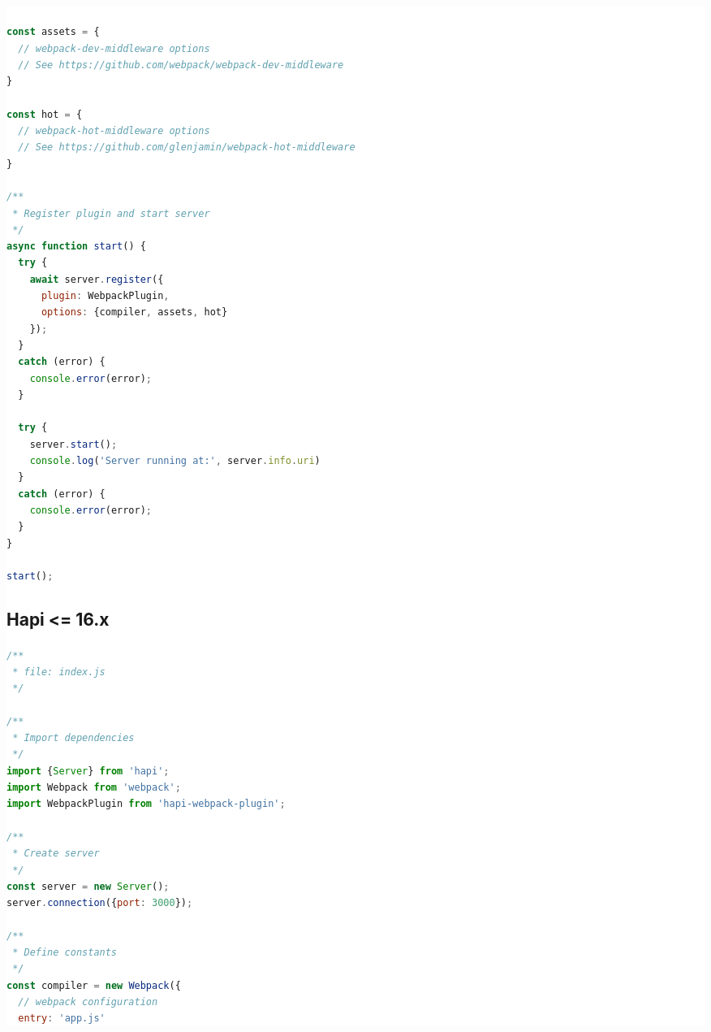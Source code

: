 ```js

const assets = {
  // webpack-dev-middleware options
  // See https://github.com/webpack/webpack-dev-middleware
}

const hot = {
  // webpack-hot-middleware options
  // See https://github.com/glenjamin/webpack-hot-middleware
}

/**
 * Register plugin and start server
 */
async function start() {
  try {
    await server.register({
      plugin: WebpackPlugin,
      options: {compiler, assets, hot}
    });
  }
  catch (error) {
    console.error(error);
  }
  
  try {
    server.start();
    console.log('Server running at:', server.info.uri)
  }
  catch (error) {
    console.error(error);
  }
}

start();
```

## **Hapi <= 16.x**
```js
/**
 * file: index.js
 */

/**
 * Import dependencies
 */
import {Server} from 'hapi';
import Webpack from 'webpack';
import WebpackPlugin from 'hapi-webpack-plugin';

/**
 * Create server
 */
const server = new Server();
server.connection({port: 3000});

/**
 * Define constants
 */
const compiler = new Webpack({
  // webpack configuration
  entry: 'app.js'
```